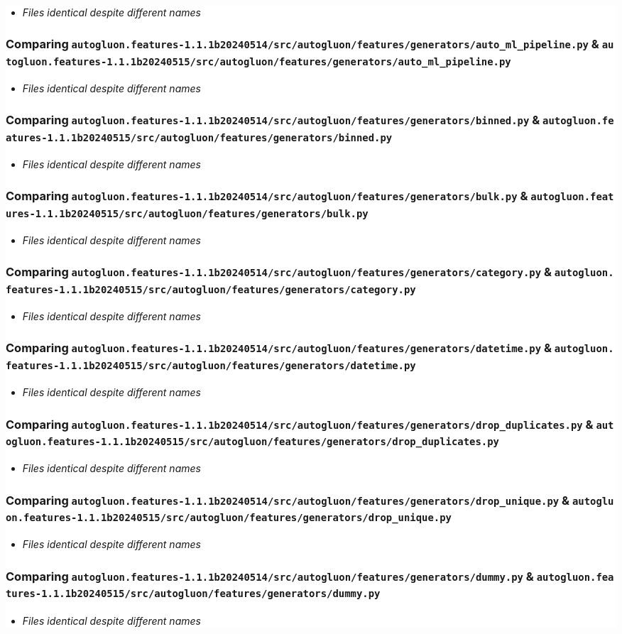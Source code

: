  * *Files identical despite different names*

### Comparing `autogluon.features-1.1.1b20240514/src/autogluon/features/generators/auto_ml_pipeline.py` & `autogluon.features-1.1.1b20240515/src/autogluon/features/generators/auto_ml_pipeline.py`

 * *Files identical despite different names*

### Comparing `autogluon.features-1.1.1b20240514/src/autogluon/features/generators/binned.py` & `autogluon.features-1.1.1b20240515/src/autogluon/features/generators/binned.py`

 * *Files identical despite different names*

### Comparing `autogluon.features-1.1.1b20240514/src/autogluon/features/generators/bulk.py` & `autogluon.features-1.1.1b20240515/src/autogluon/features/generators/bulk.py`

 * *Files identical despite different names*

### Comparing `autogluon.features-1.1.1b20240514/src/autogluon/features/generators/category.py` & `autogluon.features-1.1.1b20240515/src/autogluon/features/generators/category.py`

 * *Files identical despite different names*

### Comparing `autogluon.features-1.1.1b20240514/src/autogluon/features/generators/datetime.py` & `autogluon.features-1.1.1b20240515/src/autogluon/features/generators/datetime.py`

 * *Files identical despite different names*

### Comparing `autogluon.features-1.1.1b20240514/src/autogluon/features/generators/drop_duplicates.py` & `autogluon.features-1.1.1b20240515/src/autogluon/features/generators/drop_duplicates.py`

 * *Files identical despite different names*

### Comparing `autogluon.features-1.1.1b20240514/src/autogluon/features/generators/drop_unique.py` & `autogluon.features-1.1.1b20240515/src/autogluon/features/generators/drop_unique.py`

 * *Files identical despite different names*

### Comparing `autogluon.features-1.1.1b20240514/src/autogluon/features/generators/dummy.py` & `autogluon.features-1.1.1b20240515/src/autogluon/features/generators/dummy.py`

 * *Files identical despite different names*

